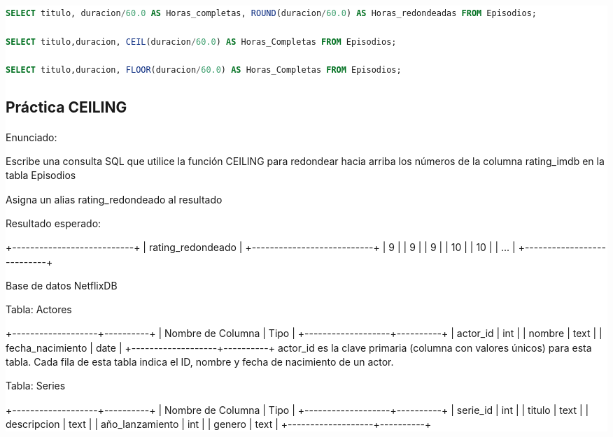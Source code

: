 ```SQL
SELECT titulo, duracion/60.0 AS Horas_completas, ROUND(duracion/60.0) AS Horas_redondeadas FROM Episodios;

SELECT titulo,duracion, CEIL(duracion/60.0) AS Horas_Completas FROM Episodios;

SELECT titulo,duracion, FLOOR(duracion/60.0) AS Horas_Completas FROM Episodios;
```

## Práctica CEILING

Enunciado:

Escribe una consulta SQL que utilice la función CEILING para redondear hacia arriba los números de la columna rating_imdb en la tabla Episodios

Asigna un alias rating_redondeado al resultado

Resultado esperado:

+---------------------------+
| rating_redondeado |
+---------------------------+
| 9 |
| 9 |
| 9 |
| 10 |
| 10 |
| ... |
+---------------------------+

Base de datos NetflixDB

Tabla: Actores

+-------------------+----------+
| Nombre de Columna | Tipo |
+-------------------+----------+
| actor_id | int |
| nombre | text |
| fecha_nacimiento | date |
+-------------------+----------+
actor_id es la clave primaria (columna con valores únicos) para esta tabla.
Cada fila de esta tabla indica el ID, nombre y fecha de nacimiento de un actor.

Tabla: Series

+-------------------+----------+
| Nombre de Columna | Tipo |
+-------------------+----------+
| serie_id | int |
| titulo | text |
| descripcion | text |
| año_lanzamiento | int |
| genero | text |
+-------------------+----------+
